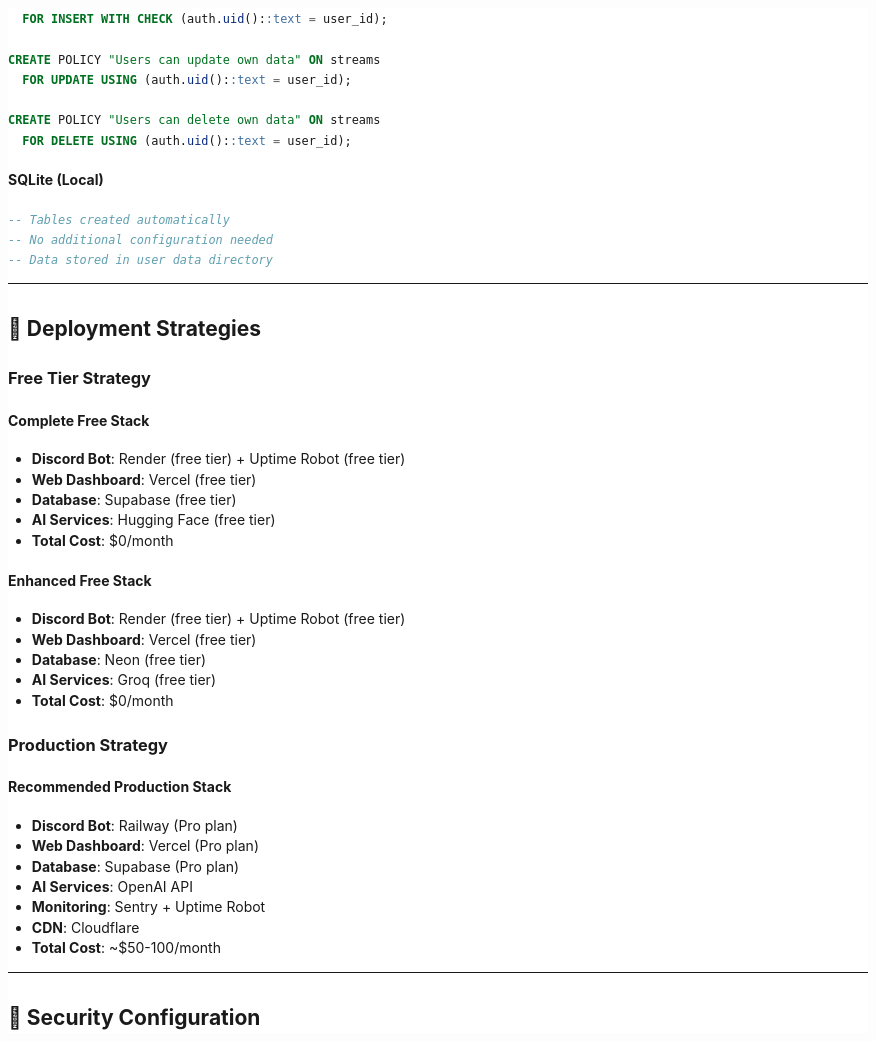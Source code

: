 ```sql
  FOR INSERT WITH CHECK (auth.uid()::text = user_id);

CREATE POLICY "Users can update own data" ON streams
  FOR UPDATE USING (auth.uid()::text = user_id);

CREATE POLICY "Users can delete own data" ON streams
  FOR DELETE USING (auth.uid()::text = user_id);
```

#### **SQLite (Local)**
```sql
-- Tables created automatically
-- No additional configuration needed
-- Data stored in user data directory
```

---

## 🚀 **Deployment Strategies**

### **Free Tier Strategy**

#### **Complete Free Stack**
- **Discord Bot**: Render (free tier) + Uptime Robot (free tier)
- **Web Dashboard**: Vercel (free tier)
- **Database**: Supabase (free tier)
- **AI Services**: Hugging Face (free tier)
- **Total Cost**: $0/month

#### **Enhanced Free Stack**
- **Discord Bot**: Render (free tier) + Uptime Robot (free tier)
- **Web Dashboard**: Vercel (free tier)
- **Database**: Neon (free tier)
- **AI Services**: Groq (free tier)
- **Total Cost**: $0/month

### **Production Strategy**

#### **Recommended Production Stack**
- **Discord Bot**: Railway (Pro plan)
- **Web Dashboard**: Vercel (Pro plan)
- **Database**: Supabase (Pro plan)
- **AI Services**: OpenAI API
- **Monitoring**: Sentry + Uptime Robot
- **CDN**: Cloudflare
- **Total Cost**: ~$50-100/month

---

## 🔐 **Security Configuration**
